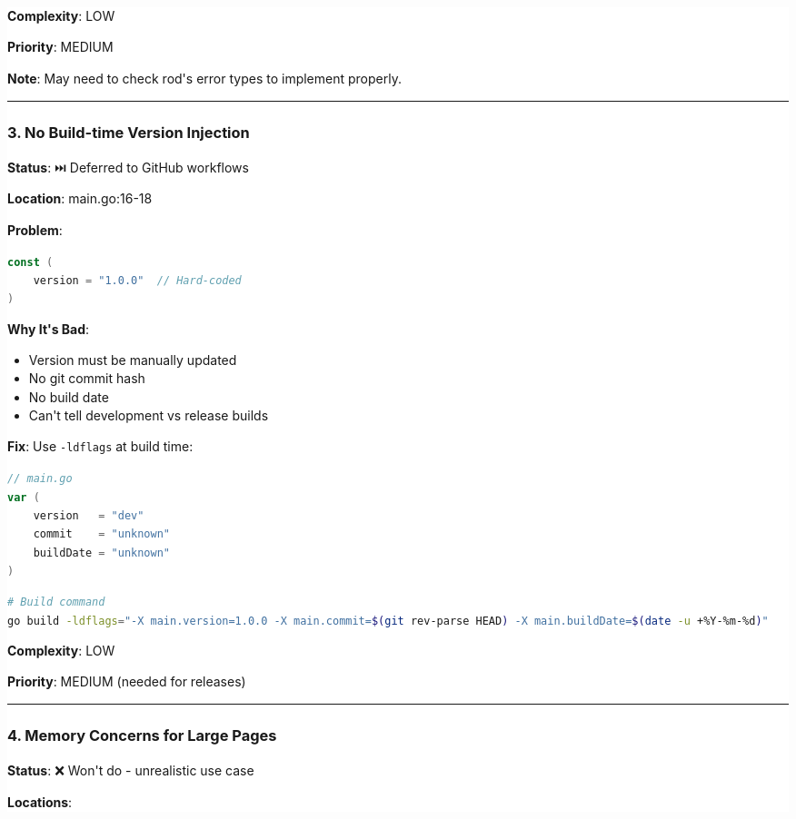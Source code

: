 **Complexity**: LOW

**Priority**: MEDIUM

**Note**: May need to check rod's error types to implement properly.

---

### 3. No Build-time Version Injection

**Status**: ⏭️ Deferred to GitHub workflows

**Location**: main.go:16-18

**Problem**:

```go
const (
    version = "1.0.0"  // Hard-coded
)
```

**Why It's Bad**:

- Version must be manually updated
- No git commit hash
- No build date
- Can't tell development vs release builds

**Fix**:
Use `-ldflags` at build time:

```go
// main.go
var (
    version   = "dev"
    commit    = "unknown"
    buildDate = "unknown"
)
```

```bash
# Build command
go build -ldflags="-X main.version=1.0.0 -X main.commit=$(git rev-parse HEAD) -X main.buildDate=$(date -u +%Y-%m-%d)"
```

**Complexity**: LOW

**Priority**: MEDIUM (needed for releases)

---

### 4. Memory Concerns for Large Pages

**Status**: ❌ Won't do - unrealistic use case

**Locations**:
